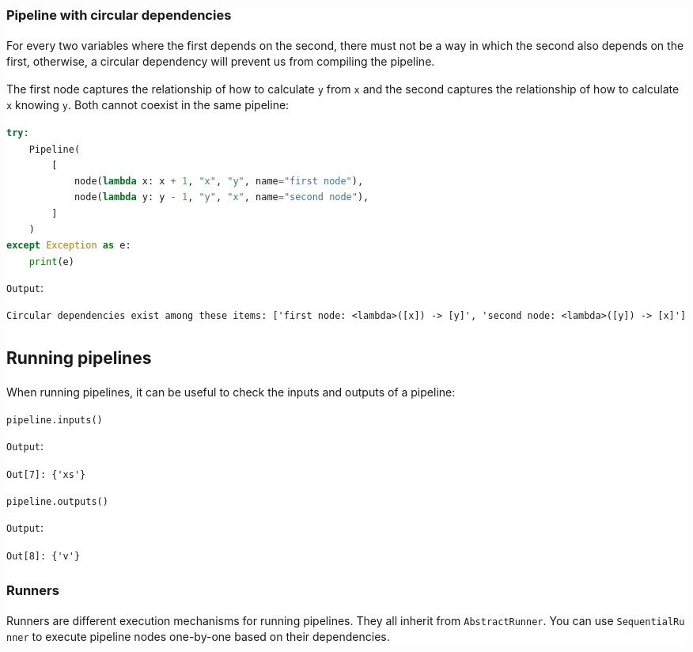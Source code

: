 ### Pipeline with circular dependencies

For every two variables where the first depends on the second, there must not be a way in which the second also depends on the first, otherwise, a circular dependency will prevent us from compiling the pipeline.

The first node captures the relationship of how to calculate `y` from `x` and the second captures the relationship of how to calculate `x` knowing `y`. Both cannot coexist in the same pipeline:

```python
try:
    Pipeline(
        [
            node(lambda x: x + 1, "x", "y", name="first node"),
            node(lambda y: y - 1, "y", "x", name="second node"),
        ]
    )
except Exception as e:
    print(e)
```

`Output`:

```console
Circular dependencies exist among these items: ['first node: <lambda>([x]) -> [y]', 'second node: <lambda>([y]) -> [x]']
```

## Running pipelines

When running pipelines, it can be useful to check the inputs and outputs of a pipeline:

```python
pipeline.inputs()
```

`Output`:

```console
Out[7]: {'xs'}
```

```python
pipeline.outputs()
```

`Output`:

```console
Out[8]: {'v'}
```

### Runners

Runners are different execution mechanisms for running pipelines. They all inherit from `AbstractRunner`. You can use `SequentialRunner` to execute pipeline nodes one-by-one based on their dependencies.
